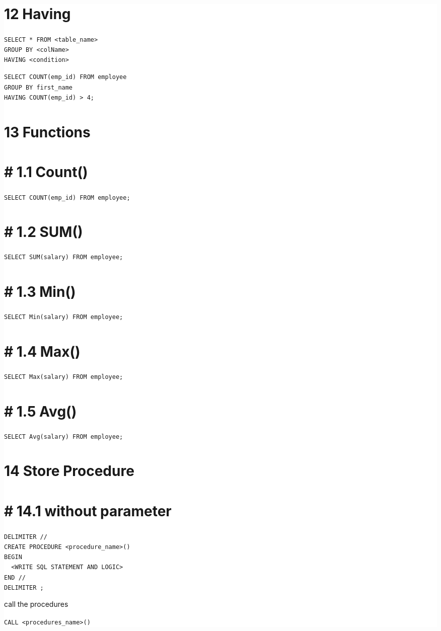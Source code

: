 # 12 Having 
```
SELECT * FROM <table_name>
GROUP BY <colName>
HAVING <condition>
```

```
SELECT COUNT(emp_id) FROM employee
GROUP BY first_name
HAVING COUNT(emp_id) > 4;
```
# 13 Functions

# # 1.1 Count()

```
SELECT COUNT(emp_id) FROM employee;
```

# # 1.2 SUM()

```
SELECT SUM(salary) FROM employee;
```

# # 1.3 Min()

```
SELECT Min(salary) FROM employee;
```

# # 1.4 Max()

```
SELECT Max(salary) FROM employee;
```

# # 1.5 Avg() 

```
SELECT Avg(salary) FROM employee;
```

# 14 Store Procedure 
# # 14.1 without parameter
```
DELIMITER //
CREATE PROCEDURE <procedure_name>()
BEGIN 
  <WRITE SQL STATEMENT AND LOGIC>
END //  
DELIMITER ;
```
call the procedures
```
CALL <procedures_name>()
```